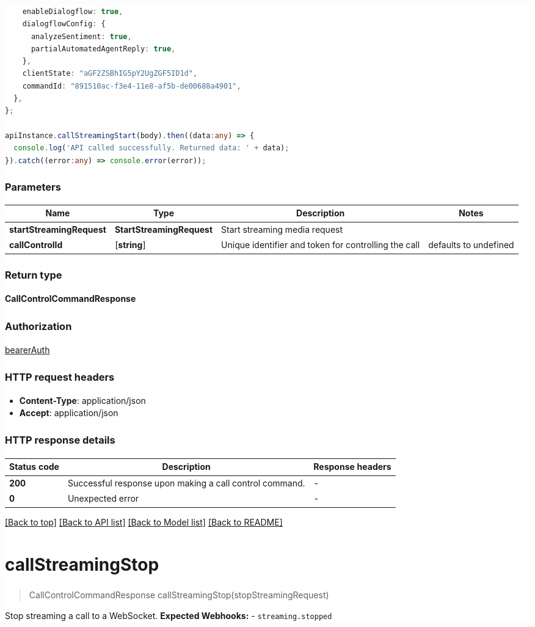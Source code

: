 ```typescript
    enableDialogflow: true,
    dialogflowConfig: {
      analyzeSentiment: true,
      partialAutomatedAgentReply: true,
    },
    clientState: "aGF2ZSBhIG5pY2UgZGF5ID1d",
    commandId: "891510ac-f3e4-11e8-af5b-de00688a4901",
  },
};

apiInstance.callStreamingStart(body).then((data:any) => {
  console.log('API called successfully. Returned data: ' + data);
}).catch((error:any) => console.error(error));
```


### Parameters

Name | Type | Description  | Notes
------------- | ------------- | ------------- | -------------
 **startStreamingRequest** | **StartStreamingRequest**| Start streaming media request |
 **callControlId** | [**string**] | Unique identifier and token for controlling the call | defaults to undefined


### Return type

**CallControlCommandResponse**

### Authorization

[bearerAuth](README.md#bearerAuth)

### HTTP request headers

 - **Content-Type**: application/json
 - **Accept**: application/json


### HTTP response details
| Status code | Description | Response headers |
|-------------|-------------|------------------|
**200** | Successful response upon making a call control command. |  -  |
**0** | Unexpected error |  -  |

[[Back to top]](#) [[Back to API list]](README.md#documentation-for-api-endpoints) [[Back to Model list]](README.md#documentation-for-models) [[Back to README]](README.md)

# **callStreamingStop**
> CallControlCommandResponse callStreamingStop(stopStreamingRequest)

Stop streaming a call to a WebSocket.  **Expected Webhooks:**  - `streaming.stopped` 
